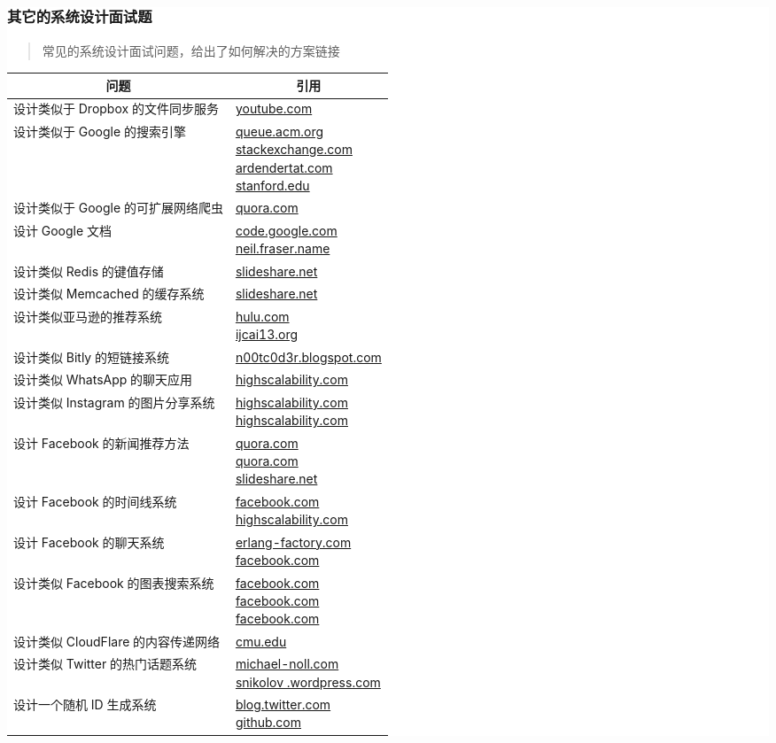 ### 其它的系统设计面试题

> 常见的系统设计面试问题，给出了如何解决的方案链接

| 问题                      | 引用                                       |
| ----------------------- | ---------------------------------------- |
| 设计类似于 Dropbox 的文件同步服务   | [youtube.com](https://www.youtube.com/watch?v=PE4gwstWhmc) |
| 设计类似于 Google 的搜索引擎      | [queue.acm.org](http://queue.acm.org/detail.cfm?id=988407)<br/>[stackexchange.com](http://programmers.stackexchange.com/questions/38324/interview-question-how-would-you-implement-google-search)<br/>[ardendertat.com](http://www.ardendertat.com/2012/01/11/implementing-search-engines/)<br/>[stanford.edu](http://infolab.stanford.edu/~backrub/google.html) |
| 设计类似于 Google 的可扩展网络爬虫   | [quora.com](https://www.quora.com/How-can-I-build-a-web-crawler-from-scratch) |
| 设计 Google 文档            | [code.google.com](https://code.google.com/p/google-mobwrite/)<br/>[neil.fraser.name](https://neil.fraser.name/writing/sync/) |
| 设计类似 Redis 的键值存储        | [slideshare.net](http://www.slideshare.net/dvirsky/introduction-to-redis) |
| 设计类似 Memcached 的缓存系统    | [slideshare.net](http://www.slideshare.net/oemebamo/introduction-to-memcached) |
| 设计类似亚马逊的推荐系统            | [hulu.com](http://tech.hulu.com/blog/2011/09/19/recommendation-system.html)<br/>[ijcai13.org](http://ijcai13.org/files/tutorial_slides/td3.pdf) |
| 设计类似 Bitly 的短链接系统       | [n00tc0d3r.blogspot.com](http://n00tc0d3r.blogspot.com/) |
| 设计类似 WhatsApp 的聊天应用     | [highscalability.com](http://highscalability.com/blog/2014/2/26/the-whatsapp-architecture-facebook-bought-for-19-billion.html) |
| 设计类似 Instagram 的图片分享系统  | [highscalability.com](http://highscalability.com/flickr-architecture)<br/>[highscalability.com](http://highscalability.com/blog/2011/12/6/instagram-architecture-14-million-users-terabytes-of-photos.html) |
| 设计 Facebook 的新闻推荐方法     | [quora.com](http://www.quora.com/What-are-best-practices-for-building-something-like-a-News-Feed)<br/>[quora.com](http://www.quora.com/Activity-Streams/What-are-the-scaling-issues-to-keep-in-mind-while-developing-a-social-network-feed)<br/>[slideshare.net](http://www.slideshare.net/danmckinley/etsy-activity-feeds-architecture) |
| 设计 Facebook 的时间线系统      | [facebook.com](https://www.facebook.com/note.php?note_id=10150468255628920)<br/>[highscalability.com](http://highscalability.com/blog/2012/1/23/facebook-timeline-brought-to-you-by-the-power-of-denormaliza.html) |
| 设计 Facebook 的聊天系统       | [erlang-factory.com](http://www.erlang-factory.com/upload/presentations/31/EugeneLetuchy-ErlangatFacebook.pdf)<br/>[facebook.com](https://www.facebook.com/note.php?note_id=14218138919&id=9445547199&index=0) |
| 设计类似 Facebook 的图表搜索系统   | [facebook.com](https://www.facebook.com/notes/facebook-engineering/under-the-hood-building-out-the-infrastructure-for-graph-search/10151347573598920)<br/>[facebook.com](https://www.facebook.com/notes/facebook-engineering/under-the-hood-indexing-and-ranking-in-graph-search/10151361720763920)<br/>[facebook.com](https://www.facebook.com/notes/facebook-engineering/under-the-hood-the-natural-language-interface-of-graph-search/10151432733048920) |
| 设计类似 CloudFlare 的内容传递网络 | [cmu.edu](http://repository.cmu.edu/cgi/viewcontent.cgi?article=2112&context=compsci) |
| 设计类似 Twitter 的热门话题系统    | [michael-noll.com](http://www.michael-noll.com/blog/2013/01/18/implementing-real-time-trending-topics-in-storm/)<br/>[snikolov .wordpress.com](http://snikolov.wordpress.com/2012/11/14/early-detection-of-twitter-trends/) |
| 设计一个随机 ID 生成系统          | [blog.twitter.com](https://blog.twitter.com/2010/announcing-snowflake)<br/>[github.com](https://github.com/twitter/snowflake/) |
